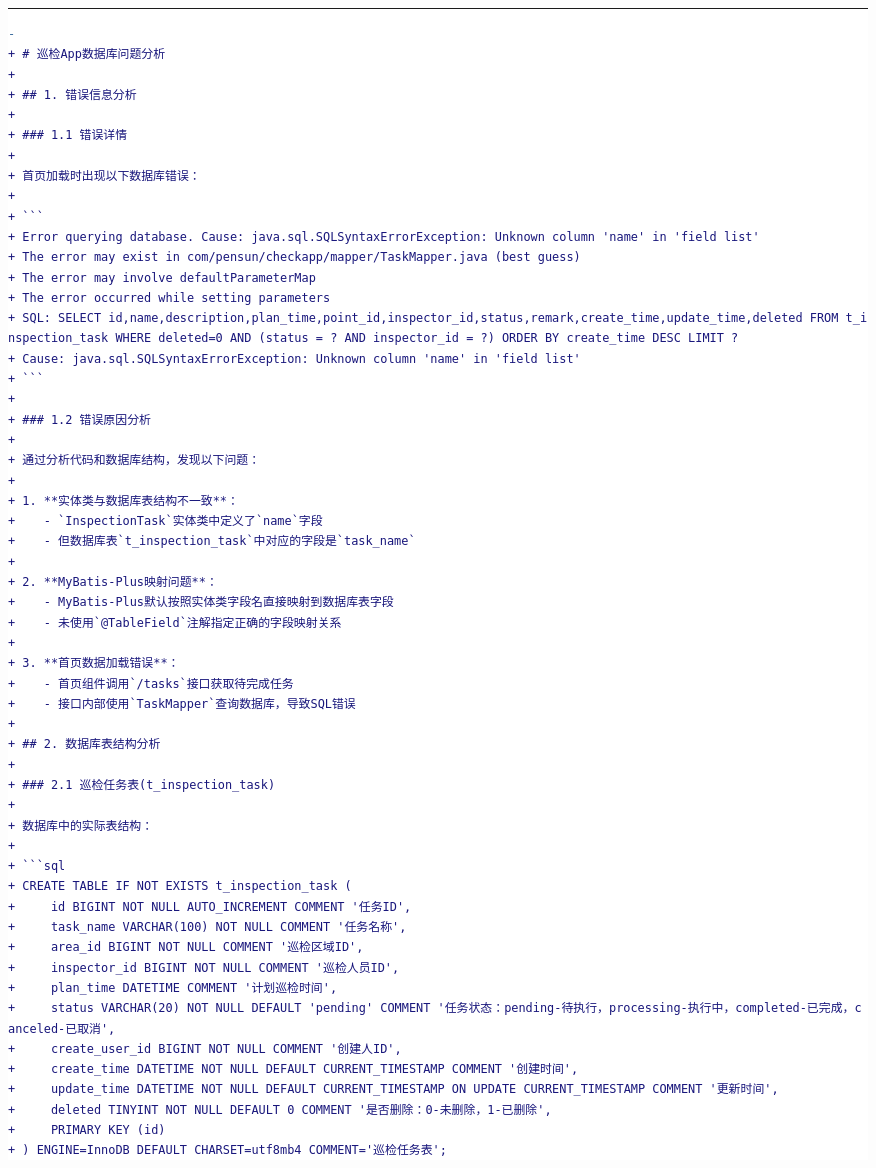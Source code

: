 
<no message>

---

```diff
- 
+ # 巡检App数据库问题分析
+ 
+ ## 1. 错误信息分析
+ 
+ ### 1.1 错误详情
+ 
+ 首页加载时出现以下数据库错误：
+ 
+ ```
+ Error querying database. Cause: java.sql.SQLSyntaxErrorException: Unknown column 'name' in 'field list'
+ The error may exist in com/pensun/checkapp/mapper/TaskMapper.java (best guess)
+ The error may involve defaultParameterMap
+ The error occurred while setting parameters
+ SQL: SELECT id,name,description,plan_time,point_id,inspector_id,status,remark,create_time,update_time,deleted FROM t_inspection_task WHERE deleted=0 AND (status = ? AND inspector_id = ?) ORDER BY create_time DESC LIMIT ?
+ Cause: java.sql.SQLSyntaxErrorException: Unknown column 'name' in 'field list'
+ ```
+ 
+ ### 1.2 错误原因分析
+ 
+ 通过分析代码和数据库结构，发现以下问题：
+ 
+ 1. **实体类与数据库表结构不一致**：
+    - `InspectionTask`实体类中定义了`name`字段
+    - 但数据库表`t_inspection_task`中对应的字段是`task_name`
+ 
+ 2. **MyBatis-Plus映射问题**：
+    - MyBatis-Plus默认按照实体类字段名直接映射到数据库表字段
+    - 未使用`@TableField`注解指定正确的字段映射关系
+ 
+ 3. **首页数据加载错误**：
+    - 首页组件调用`/tasks`接口获取待完成任务
+    - 接口内部使用`TaskMapper`查询数据库，导致SQL错误
+ 
+ ## 2. 数据库表结构分析
+ 
+ ### 2.1 巡检任务表(t_inspection_task)
+ 
+ 数据库中的实际表结构：
+ 
+ ```sql
+ CREATE TABLE IF NOT EXISTS t_inspection_task (
+     id BIGINT NOT NULL AUTO_INCREMENT COMMENT '任务ID',
+     task_name VARCHAR(100) NOT NULL COMMENT '任务名称',
+     area_id BIGINT NOT NULL COMMENT '巡检区域ID',
+     inspector_id BIGINT NOT NULL COMMENT '巡检人员ID',
+     plan_time DATETIME COMMENT '计划巡检时间',
+     status VARCHAR(20) NOT NULL DEFAULT 'pending' COMMENT '任务状态：pending-待执行，processing-执行中，completed-已完成，canceled-已取消',
+     create_user_id BIGINT NOT NULL COMMENT '创建人ID',
+     create_time DATETIME NOT NULL DEFAULT CURRENT_TIMESTAMP COMMENT '创建时间',
+     update_time DATETIME NOT NULL DEFAULT CURRENT_TIMESTAMP ON UPDATE CURRENT_TIMESTAMP COMMENT '更新时间',
+     deleted TINYINT NOT NULL DEFAULT 0 COMMENT '是否删除：0-未删除，1-已删除',
+     PRIMARY KEY (id)
+ ) ENGINE=InnoDB DEFAULT CHARSET=utf8mb4 COMMENT='巡检任务表';
```